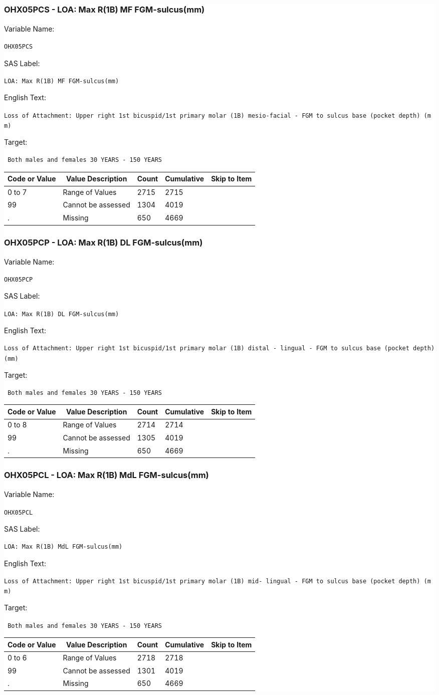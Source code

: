 ### OHX05PCS - LOA: Max R(1B) MF FGM-sulcus(mm)

Variable Name:

    OHX05PCS
SAS Label:

    LOA: Max R(1B) MF FGM-sulcus(mm)
English Text:

    Loss of Attachment: Upper right 1st bicuspid/1st primary molar (1B) mesio-facial - FGM to sulcus base (pocket depth) (mm)
Target:

     Both males and females 30 YEARS - 150 YEARS
Code or Value | Value Description | Count | Cumulative | Skip to Item  
---|---|---|---|---  
0 to 7 | Range of Values | 2715 | 2715 |   
99 | Cannot be assessed | 1304 | 4019 |   
. | Missing | 650 | 4669 |   
  
### OHX05PCP - LOA: Max R(1B) DL FGM-sulcus(mm)

Variable Name:

    OHX05PCP
SAS Label:

    LOA: Max R(1B) DL FGM-sulcus(mm)
English Text:

    Loss of Attachment: Upper right 1st bicuspid/1st primary molar (1B) distal - lingual - FGM to sulcus base (pocket depth) (mm)
Target:

     Both males and females 30 YEARS - 150 YEARS
Code or Value | Value Description | Count | Cumulative | Skip to Item  
---|---|---|---|---  
0 to 8 | Range of Values | 2714 | 2714 |   
99 | Cannot be assessed | 1305 | 4019 |   
. | Missing | 650 | 4669 |   
  
### OHX05PCL - LOA: Max R(1B) MdL FGM-sulcus(mm)

Variable Name:

    OHX05PCL
SAS Label:

    LOA: Max R(1B) MdL FGM-sulcus(mm)
English Text:

    Loss of Attachment: Upper right 1st bicuspid/1st primary molar (1B) mid- lingual - FGM to sulcus base (pocket depth) (mm)
Target:

     Both males and females 30 YEARS - 150 YEARS
Code or Value | Value Description | Count | Cumulative | Skip to Item  
---|---|---|---|---  
0 to 6 | Range of Values | 2718 | 2718 |   
99 | Cannot be assessed | 1301 | 4019 |   
. | Missing | 650 | 4669 |   
  